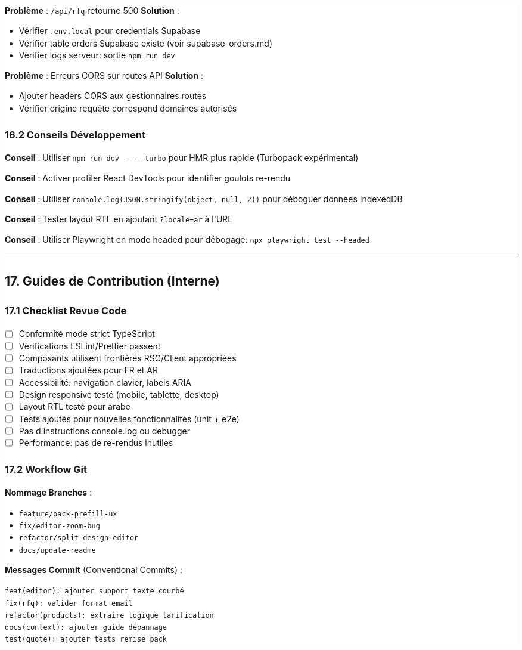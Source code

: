 **Problème** : `/api/rfq` retourne 500
**Solution** :
- Vérifier `.env.local` pour credentials Supabase
- Vérifier table orders Supabase existe (voir supabase-orders.md)
- Vérifier logs serveur: sortie `npm run dev`

**Problème** : Erreurs CORS sur routes API
**Solution** :
- Ajouter headers CORS aux gestionnaires routes
- Vérifier origine requête correspond domaines autorisés

### 16.2 Conseils Développement

**Conseil** : Utiliser `npm run dev -- --turbo` pour HMR plus rapide (Turbopack expérimental)

**Conseil** : Activer profiler React DevTools pour identifier goulots re-rendu

**Conseil** : Utiliser `console.log(JSON.stringify(object, null, 2))` pour déboguer données IndexedDB

**Conseil** : Tester layout RTL en ajoutant `?locale=ar` à l'URL

**Conseil** : Utiliser Playwright en mode headed pour débogage: `npx playwright test --headed`

---

## 17. Guides de Contribution (Interne)

### 17.1 Checklist Revue Code

- [ ] Conformité mode strict TypeScript
- [ ] Vérifications ESLint/Prettier passent
- [ ] Composants utilisent frontières RSC/Client appropriées
- [ ] Traductions ajoutées pour FR et AR
- [ ] Accessibilité: navigation clavier, labels ARIA
- [ ] Design responsive testé (mobile, tablette, desktop)
- [ ] Layout RTL testé pour arabe
- [ ] Tests ajoutés pour nouvelles fonctionnalités (unit + e2e)
- [ ] Pas d'instructions console.log ou debugger
- [ ] Performance: pas de re-rendus inutiles

### 17.2 Workflow Git

**Nommage Branches** :
- `feature/pack-prefill-ux`
- `fix/editor-zoom-bug`
- `refactor/split-design-editor`
- `docs/update-readme`

**Messages Commit** (Conventional Commits) :
```
feat(editor): ajouter support texte courbé
fix(rfq): valider format email
refactor(products): extraire logique tarification
docs(context): ajouter guide dépannage
test(quote): ajouter tests remise pack
```
